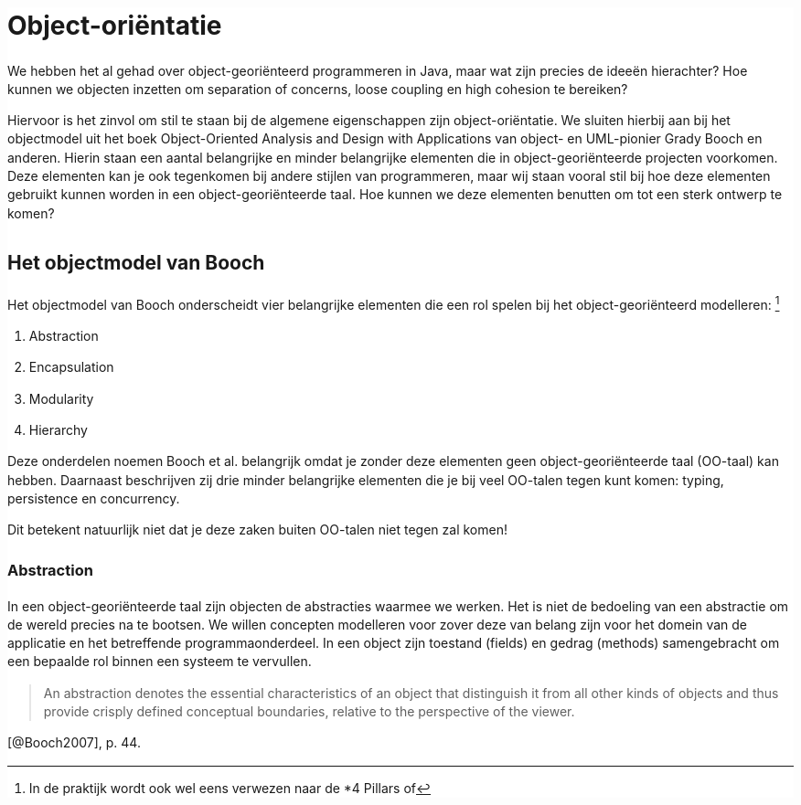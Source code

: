 # Object-oriëntatie

We hebben het al gehad over object-georiënteerd programmeren in Java,
maar wat zijn precies de ideeën hierachter? Hoe kunnen we objecten
inzetten om separation of concerns, loose coupling en high cohesion te
bereiken?

Hiervoor is het zinvol om stil te staan bij de algemene eigenschappen
zijn object-oriëntatie. We sluiten hierbij aan bij het objectmodel uit
het boek Object-Oriented Analysis and Design with Applications van
object- en UML-pionier Grady Booch en anderen. Hierin staan een aantal
belangrijke en minder belangrijke elementen die in object-georiënteerde
projecten voorkomen. Deze elementen kan je ook tegenkomen bij andere
stijlen van programmeren, maar wij staan vooral stil bij hoe deze
elementen gebruikt kunnen worden in een object-georiënteerde taal. Hoe
kunnen we deze elementen benutten om tot een sterk ontwerp te komen?

## Het objectmodel van Booch

Het objectmodel van Booch onderscheidt vier belangrijke elementen die
een rol spelen bij het object-georiënteerd modelleren: [^1]

1.  Abstraction

2.  Encapsulation

3.  Modularity

4.  Hierarchy

Deze onderdelen noemen Booch et al. belangrijk omdat je zonder deze
elementen geen object-georiënteerde taal (OO-taal) kan hebben. Daarnaast
beschrijven zij drie minder belangrijke elementen die je bij veel
OO-talen tegen kunt komen: typing, persistence en concurrency.

Dit betekent natuurlijk niet dat je deze zaken buiten OO-talen niet
tegen zal komen!

### Abstraction

In een object-georiënteerde taal zijn objecten de abstracties waarmee we
werken. Het is niet de bedoeling van een abstractie om de wereld precies
na te bootsen. We willen concepten modelleren voor zover deze van belang
zijn voor het domein van de applicatie en het betreffende
programmaonderdeel. In een object zijn toestand (fields) en gedrag
(methods) samengebracht om een bepaalde rol binnen een systeem te
vervullen.

> An abstraction denotes the essential characteristics of an object that
> distinguish it from all other kinds of objects and thus provide
> crisply defined conceptual boundaries, relative to the perspective of
> the viewer.

[@Booch2007], p. 44.


[^1]: In de praktijk wordt ook wel eens verwezen naar de *4 Pillars of